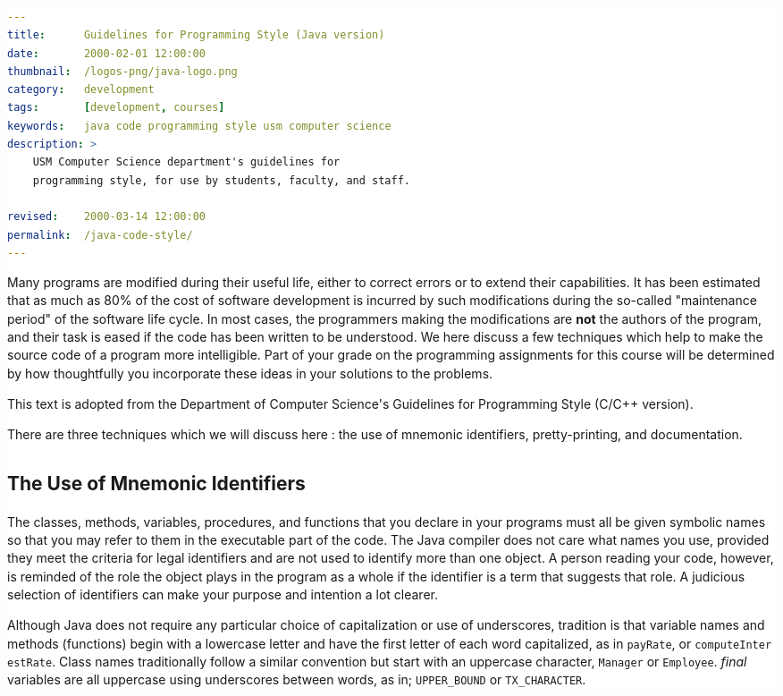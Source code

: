 ```yaml
---
title: 		Guidelines for Programming Style (Java version)
date:	 	2000-02-01 12:00:00
thumbnail: 	/logos-png/java-logo.png
category: 	development
tags: 		[development, courses]
keywords: 	java code programming style usm computer science
description: >
    USM Computer Science department's guidelines for
    programming style, for use by students, faculty, and staff.

revised: 	2000-03-14 12:00:00
permalink: 	/java-code-style/
---
```

Many programs are modified during their useful life, either to correct
errors or to extend their capabilities. It has been estimated that as
much as 80% of the cost of software development is incurred by such
modifications during the so-called "maintenance period" of the software
life cycle. In most cases, the programmers making the modifications are
<strong>not</strong> the authors of the program, and their task is eased
if the code has been written to be understood. We here discuss a few
techniques which help to make the source code of a program more
intelligible. Part of your grade on the programming assignments for this
course will be determined by how thoughtfully you incorporate these
ideas in your solutions to the problems.


This text is adopted from the Department of Computer Science's
Guidelines for Programming Style (C/C++ version).

There are three techniques which we will discuss here : the use of
mnemonic identifiers, pretty-printing, and documentation.

## The Use of Mnemonic Identifiers

The classes, methods, variables, procedures, and functions that you
declare in your programs must all be given symbolic names so that you
may refer to them in the executable part of the code. The Java compiler
does not care what names you use, provided they meet the criteria for
legal identifiers and are not used to identify more than one object. A
person reading your code, however, is reminded of the role the object
plays in the program as a whole if the identifier is a term that
suggests that role. A judicious selection of identifiers can make your
purpose and intention a lot clearer.

Although Java does not require any particular choice of capitalization
or use of underscores, tradition is that variable names and methods
(functions) begin with a lowercase letter and have the first letter of
each word capitalized, as in <code>payRate</code>, or
<code>computeInterestRate</code>. Class names traditionally follow a
similar convention but start with an uppercase character,
<code>Manager</code> or <code>Employee</code>. <em>final</em> variables
are all uppercase using underscores between words, as in;
<code>UPPER_BOUND</code> or <code>TX_CHARACTER</code>.
